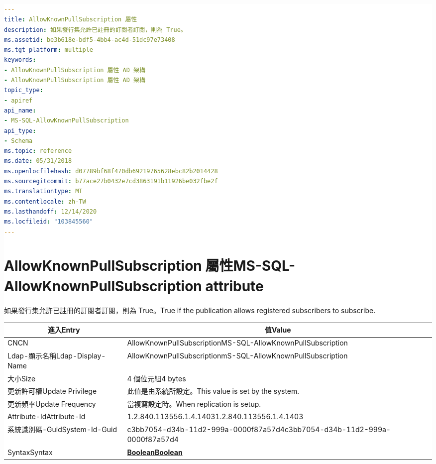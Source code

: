 ```yaml
---
title: AllowKnownPullSubscription 屬性
description: 如果發行集允許已註冊的訂閱者訂閱，則為 True。
ms.assetid: be3b618e-bdf5-4bb4-ac4d-51dc97e73408
ms.tgt_platform: multiple
keywords:
- AllowKnownPullSubscription 屬性 AD 架構
- AllowKnownPullSubscription 屬性 AD 架構
topic_type:
- apiref
api_name:
- MS-SQL-AllowKnownPullSubscription
api_type:
- Schema
ms.topic: reference
ms.date: 05/31/2018
ms.openlocfilehash: d07789bf68f470db69219765628ebc82b2014428
ms.sourcegitcommit: b77ace27b0432e7cd3863191b11926be032fbe2f
ms.translationtype: MT
ms.contentlocale: zh-TW
ms.lasthandoff: 12/14/2020
ms.locfileid: "103845560"
---
```

# <a name="ms-sql-allowknownpullsubscription-attribute"></a><span data-ttu-id="d4f1f-105">AllowKnownPullSubscription 屬性</span><span class="sxs-lookup"><span data-stu-id="d4f1f-105">MS-SQL-AllowKnownPullSubscription attribute</span></span>

<span data-ttu-id="d4f1f-106">如果發行集允許已註冊的訂閱者訂閱，則為 True。</span><span class="sxs-lookup"><span data-stu-id="d4f1f-106">True if the publication allows registered subscribers to subscribe.</span></span>



| <span data-ttu-id="d4f1f-107">進入</span><span class="sxs-lookup"><span data-stu-id="d4f1f-107">Entry</span></span> | <span data-ttu-id="d4f1f-108">值</span><span class="sxs-lookup"><span data-stu-id="d4f1f-108">Value</span></span> |
|-------------------|--------------------------------------|
| <span data-ttu-id="d4f1f-109">CN</span><span class="sxs-lookup"><span data-stu-id="d4f1f-109">CN</span></span>                | <span data-ttu-id="d4f1f-110">AllowKnownPullSubscription</span><span class="sxs-lookup"><span data-stu-id="d4f1f-110">MS-SQL-AllowKnownPullSubscription</span></span>    |
| <span data-ttu-id="d4f1f-111">Ldap-顯示名稱</span><span class="sxs-lookup"><span data-stu-id="d4f1f-111">Ldap-Display-Name</span></span> | <span data-ttu-id="d4f1f-112">AllowKnownPullSubscription</span><span class="sxs-lookup"><span data-stu-id="d4f1f-112">mS-SQL-AllowKnownPullSubscription</span></span>    |
| <span data-ttu-id="d4f1f-113">大小</span><span class="sxs-lookup"><span data-stu-id="d4f1f-113">Size</span></span>              | <span data-ttu-id="d4f1f-114">4 個位元組</span><span class="sxs-lookup"><span data-stu-id="d4f1f-114">4 bytes</span></span>                              |
| <span data-ttu-id="d4f1f-115">更新許可權</span><span class="sxs-lookup"><span data-stu-id="d4f1f-115">Update Privilege</span></span>  | <span data-ttu-id="d4f1f-116">此值是由系統所設定。</span><span class="sxs-lookup"><span data-stu-id="d4f1f-116">This value is set by the system.</span></span>     |
| <span data-ttu-id="d4f1f-117">更新頻率</span><span class="sxs-lookup"><span data-stu-id="d4f1f-117">Update Frequency</span></span>  | <span data-ttu-id="d4f1f-118">當複寫設定時。</span><span class="sxs-lookup"><span data-stu-id="d4f1f-118">When replication is setup.</span></span>           |
| <span data-ttu-id="d4f1f-119">Attribute-Id</span><span class="sxs-lookup"><span data-stu-id="d4f1f-119">Attribute-Id</span></span>      | <span data-ttu-id="d4f1f-120">1.2.840.113556.1.4.1403</span><span class="sxs-lookup"><span data-stu-id="d4f1f-120">1.2.840.113556.1.4.1403</span></span>              |
| <span data-ttu-id="d4f1f-121">系統識別碼-Guid</span><span class="sxs-lookup"><span data-stu-id="d4f1f-121">System-Id-Guid</span></span>    | <span data-ttu-id="d4f1f-122">c3bb7054-d34b-11d2-999a-0000f87a57d4</span><span class="sxs-lookup"><span data-stu-id="d4f1f-122">c3bb7054-d34b-11d2-999a-0000f87a57d4</span></span> |
| <span data-ttu-id="d4f1f-123">Syntax</span><span class="sxs-lookup"><span data-stu-id="d4f1f-123">Syntax</span></span>            | [<span data-ttu-id="d4f1f-124">**Boolean**</span><span class="sxs-lookup"><span data-stu-id="d4f1f-124">**Boolean**</span></span>](s-boolean.md)         |
